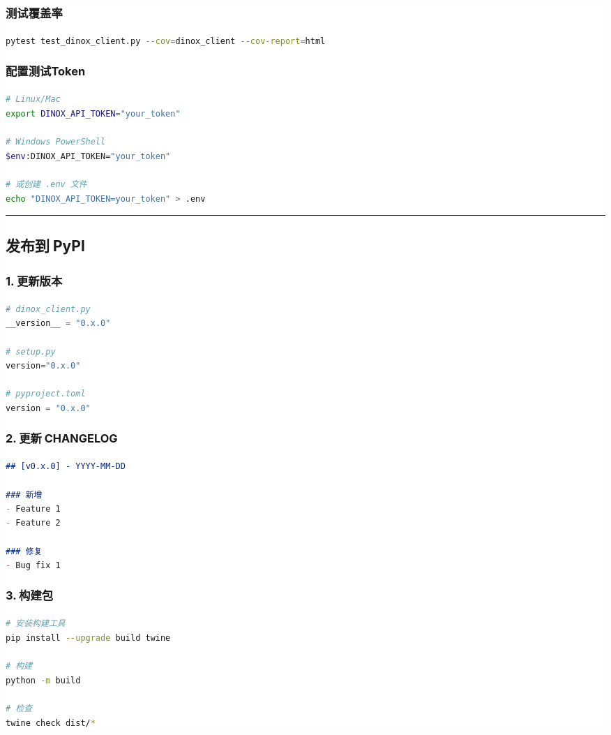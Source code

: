 ### 测试覆盖率

```bash
pytest test_dinox_client.py --cov=dinox_client --cov-report=html
```

### 配置测试Token

```bash
# Linux/Mac
export DINOX_API_TOKEN="your_token"

# Windows PowerShell
$env:DINOX_API_TOKEN="your_token"

# 或创建 .env 文件
echo "DINOX_API_TOKEN=your_token" > .env
```

---

## 发布到 PyPI

### 1. 更新版本

```python
# dinox_client.py
__version__ = "0.x.0"

# setup.py
version="0.x.0"

# pyproject.toml
version = "0.x.0"
```

### 2. 更新 CHANGELOG

```markdown
## [v0.x.0] - YYYY-MM-DD

### 新增
- Feature 1
- Feature 2

### 修复
- Bug fix 1
```

### 3. 构建包

```bash
# 安装构建工具
pip install --upgrade build twine

# 构建
python -m build

# 检查
twine check dist/*
```
